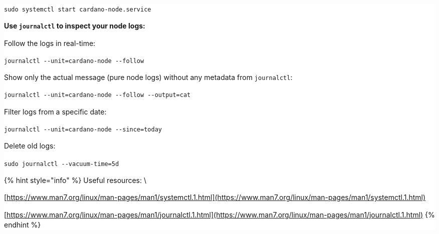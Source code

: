 ```
sudo systemctl start cardano-node.service
```

**Use `journalctl` to inspect your node logs:**

Follow the logs in real-time:

```
journalctl --unit=cardano-node --follow
```

Show only the actual message (pure node logs) without any metadata from `journalctl`:

```
journalctl --unit=cardano-node --follow --output=cat
```

Filter logs from a specific date:

```
journalctl --unit=cardano-node --since=today
```

Delete old logs:

```
sudo journalctl --vacuum-time=5d
```

{% hint style="info" %}
Useful resources: \


[https://www.man7.org/linux/man-pages/man1/systemctl.1.html](https://www.man7.org/linux/man-pages/man1/systemctl.1.html)

[https://www.man7.org/linux/man-pages/man1/journalctl.1.html](https://www.man7.org/linux/man-pages/man1/journalctl.1.html)
{% endhint %}

